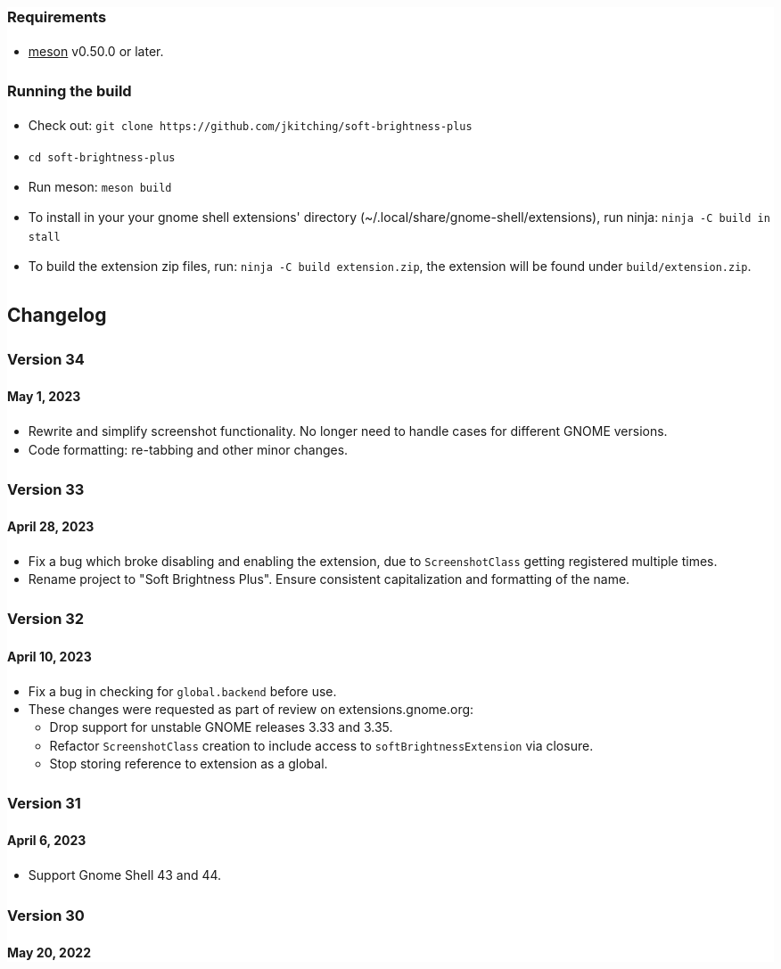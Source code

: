 ### Requirements

- [meson](http://mesonbuild.com/) v0.50.0 or later.

### Running the build

- Check out: `git clone https://github.com/jkitching/soft-brightness-plus`

- `cd soft-brightness-plus`

- Run meson: `meson build`

- To install in your your gnome shell extensions' directory (~/.local/share/gnome-shell/extensions), run ninja: `ninja -C build install`

- To build the extension zip files, run: `ninja -C build extension.zip`, the extension will be found under `build/extension.zip`.

## Changelog

### Version 34
#### May 1, 2023

- Rewrite and simplify screenshot functionality.  No longer
  need to handle cases for different GNOME versions.
- Code formatting: re-tabbing and other minor changes.

### Version 33
#### April 28, 2023

- Fix a bug which broke disabling and enabling the extension,
  due to `ScreenshotClass` getting registered multiple times.
- Rename project to "Soft Brightness Plus".  Ensure consistent
  capitalization and formatting of the name.

### Version 32
#### April 10, 2023

- Fix a bug in checking for `global.backend` before use.
- These changes were requested as part of review on
  extensions.gnome.org:
  - Drop support for unstable GNOME releases 3.33 and 3.35.
  - Refactor `ScreenshotClass` creation to include access to
    `softBrightnessExtension` via closure.
  - Stop storing reference to extension as a global.

### Version 31
#### April 6, 2023

- Support Gnome Shell 43 and 44.

### Version 30
#### May 20, 2022
